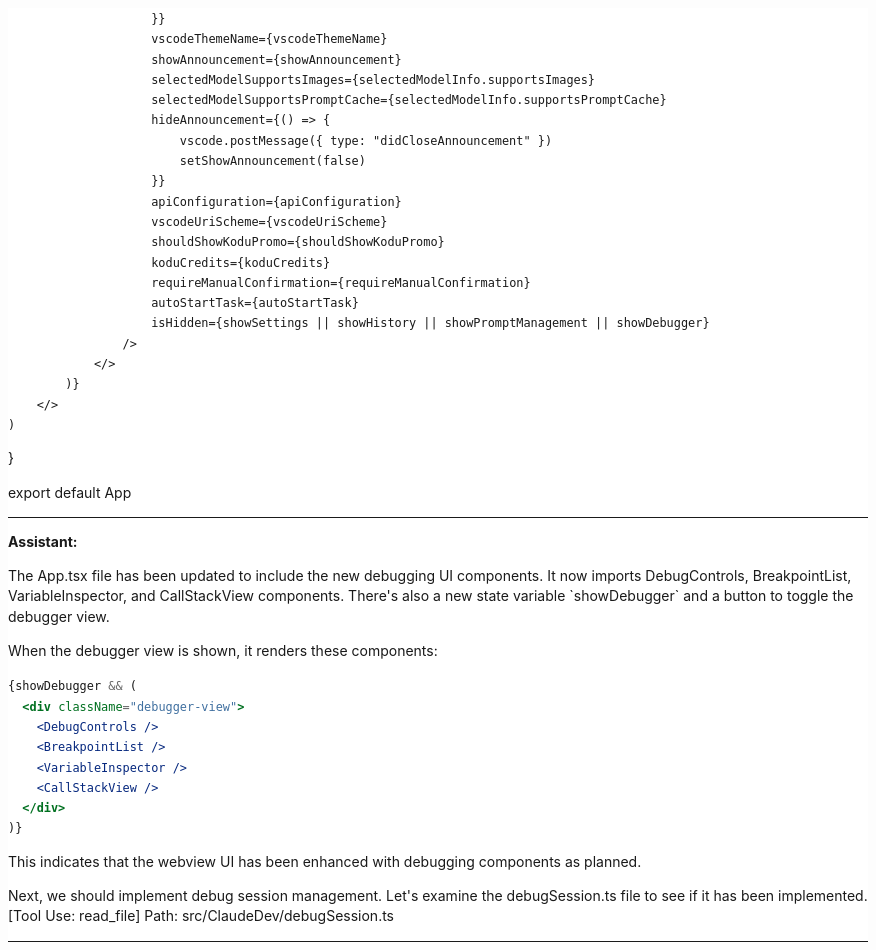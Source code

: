 						}}
						vscodeThemeName={vscodeThemeName}
						showAnnouncement={showAnnouncement}
						selectedModelSupportsImages={selectedModelInfo.supportsImages}
						selectedModelSupportsPromptCache={selectedModelInfo.supportsPromptCache}
						hideAnnouncement={() => {
							vscode.postMessage({ type: "didCloseAnnouncement" })
							setShowAnnouncement(false)
						}}
						apiConfiguration={apiConfiguration}
						vscodeUriScheme={vscodeUriScheme}
						shouldShowKoduPromo={shouldShowKoduPromo}
						koduCredits={koduCredits}
						requireManualConfirmation={requireManualConfirmation}
						autoStartTask={autoStartTask}
						isHidden={showSettings || showHistory || showPromptManagement || showDebugger}
					/>
				</>
			)}
		</>
	)
}

export default App


---

**Assistant:**

<thinking>
The App.tsx file has been updated to include the new debugging UI components. It now imports DebugControls, BreakpointList, VariableInspector, and CallStackView components. There's also a new state variable `showDebugger` and a button to toggle the debugger view.

When the debugger view is shown, it renders these components:

```jsx
{showDebugger && (
  <div className="debugger-view">
    <DebugControls />
    <BreakpointList />
    <VariableInspector />
    <CallStackView />
  </div>
)}
```

This indicates that the webview UI has been enhanced with debugging components as planned.

Next, we should implement debug session management. Let's examine the debugSession.ts file to see if it has been implemented.
</thinking>
[Tool Use: read_file]
Path: src/ClaudeDev/debugSession.ts

---
